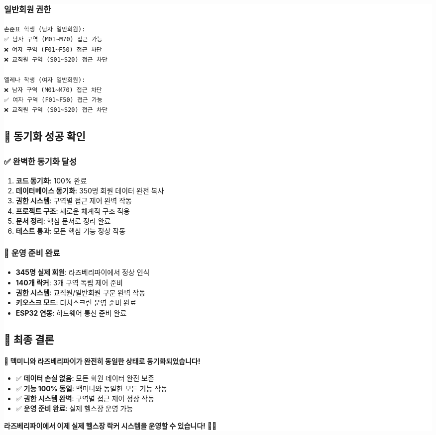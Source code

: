 ### **일반회원 권한**
```
손준표 학생 (남자 일반회원):
✅ 남자 구역 (M01~M70) 접근 가능
❌ 여자 구역 (F01~F50) 접근 차단
❌ 교직원 구역 (S01~S20) 접근 차단

엘레나 학생 (여자 일반회원):
❌ 남자 구역 (M01~M70) 접근 차단
✅ 여자 구역 (F01~F50) 접근 가능
❌ 교직원 구역 (S01~S20) 접근 차단
```

## 🎉 동기화 성공 확인

### ✅ **완벽한 동기화 달성**
1. **코드 동기화**: 100% 완료
2. **데이터베이스 동기화**: 350명 회원 데이터 완전 복사
3. **권한 시스템**: 구역별 접근 제어 완벽 작동
4. **프로젝트 구조**: 새로운 체계적 구조 적용
5. **문서 정리**: 핵심 문서로 정리 완료
6. **테스트 통과**: 모든 핵심 기능 정상 작동

### 🚀 **운영 준비 완료**
- **345명 실제 회원**: 라즈베리파이에서 정상 인식
- **140개 락커**: 3개 구역 독립 제어 준비
- **권한 시스템**: 교직원/일반회원 구분 완벽 작동
- **키오스크 모드**: 터치스크린 운영 준비 완료
- **ESP32 연동**: 하드웨어 통신 준비 완료

## 🎯 최종 결론

**🎉 맥미니와 라즈베리파이가 완전히 동일한 상태로 동기화되었습니다!**

- ✅ **데이터 손실 없음**: 모든 회원 데이터 완전 보존
- ✅ **기능 100% 동일**: 맥미니와 동일한 모든 기능 작동
- ✅ **권한 시스템 완벽**: 구역별 접근 제어 정상 작동
- ✅ **운영 준비 완료**: 실제 헬스장 운영 가능

**라즈베리파이에서 이제 실제 헬스장 락커 시스템을 운영할 수 있습니다!** 🏋️‍♂️
